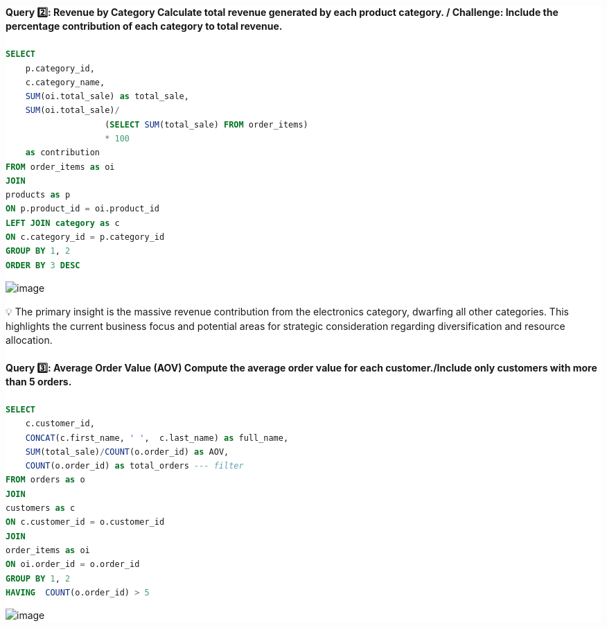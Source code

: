 #### Query 2️⃣: Revenue by Category Calculate total revenue generated by each product category. / Challenge: Include the percentage contribution of each category to total revenue.


```sql
SELECT 
	p.category_id,
	c.category_name,
	SUM(oi.total_sale) as total_sale,
	SUM(oi.total_sale)/
					(SELECT SUM(total_sale) FROM order_items) 
					* 100
	as contribution
FROM order_items as oi
JOIN
products as p
ON p.product_id = oi.product_id
LEFT JOIN category as c
ON c.category_id = p.category_id
GROUP BY 1, 2
ORDER BY 3 DESC
```

![image](https://github.com/user-attachments/assets/7f54065c-1d21-41cf-93bc-e6e8da96b96f)

💡 The primary insight is the massive revenue contribution from the electronics category, dwarfing all other categories. This highlights the current business focus and potential areas for strategic consideration regarding diversification and resource allocation.

#### Query 3️⃣:  Average Order Value (AOV) Compute the average order value for each customer./Include only customers with more than 5 orders.



```sql
SELECT 
	c.customer_id,
	CONCAT(c.first_name, ' ',  c.last_name) as full_name,
	SUM(total_sale)/COUNT(o.order_id) as AOV,
	COUNT(o.order_id) as total_orders --- filter
FROM orders as o
JOIN 
customers as c
ON c.customer_id = o.customer_id
JOIN 
order_items as oi
ON oi.order_id = o.order_id
GROUP BY 1, 2
HAVING  COUNT(o.order_id) > 5
```
![image](https://github.com/user-attachments/assets/7da284a9-be21-4839-8059-77dd8d3cc52d)
